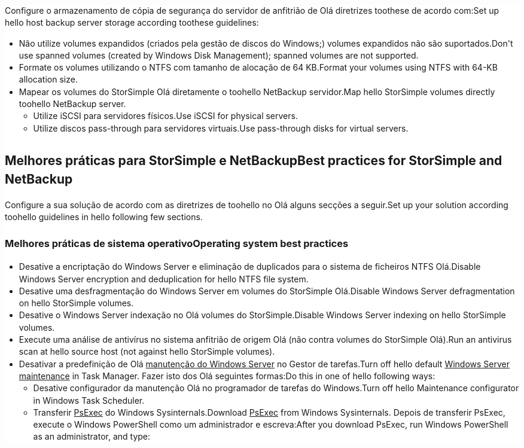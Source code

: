 <span data-ttu-id="d3bef-254">Configure o armazenamento de cópia de segurança do servidor de anfitrião de Olá diretrizes toothese de acordo com:</span><span class="sxs-lookup"><span data-stu-id="d3bef-254">Set up hello host backup server storage according toothese guidelines:</span></span>  

- <span data-ttu-id="d3bef-255">Não utilize volumes expandidos (criados pela gestão de discos do Windows;) volumes expandidos não são suportados.</span><span class="sxs-lookup"><span data-stu-id="d3bef-255">Don't use spanned volumes (created by Windows Disk Management); spanned volumes are not supported.</span></span>
- <span data-ttu-id="d3bef-256">Formate os volumes utilizando o NTFS com tamanho de alocação de 64 KB.</span><span class="sxs-lookup"><span data-stu-id="d3bef-256">Format your volumes using NTFS with 64-KB allocation size.</span></span>
- <span data-ttu-id="d3bef-257">Mapear os volumes do StorSimple Olá diretamente o toohello NetBackup servidor.</span><span class="sxs-lookup"><span data-stu-id="d3bef-257">Map hello StorSimple volumes directly toohello NetBackup server.</span></span>
    - <span data-ttu-id="d3bef-258">Utilize iSCSI para servidores físicos.</span><span class="sxs-lookup"><span data-stu-id="d3bef-258">Use iSCSI for physical servers.</span></span>
    - <span data-ttu-id="d3bef-259">Utilize discos pass-through para servidores virtuais.</span><span class="sxs-lookup"><span data-stu-id="d3bef-259">Use pass-through disks for virtual servers.</span></span>


## <a name="best-practices-for-storsimple-and-netbackup"></a><span data-ttu-id="d3bef-260">Melhores práticas para StorSimple e NetBackup</span><span class="sxs-lookup"><span data-stu-id="d3bef-260">Best practices for StorSimple and NetBackup</span></span>

<span data-ttu-id="d3bef-261">Configure a sua solução de acordo com as diretrizes de toohello no Olá alguns secções a seguir.</span><span class="sxs-lookup"><span data-stu-id="d3bef-261">Set up your solution according toohello guidelines in hello following few sections.</span></span>

### <a name="operating-system-best-practices"></a><span data-ttu-id="d3bef-262">Melhores práticas de sistema operativo</span><span class="sxs-lookup"><span data-stu-id="d3bef-262">Operating system best practices</span></span>

-   <span data-ttu-id="d3bef-263">Desative a encriptação do Windows Server e eliminação de duplicados para o sistema de ficheiros NTFS Olá.</span><span class="sxs-lookup"><span data-stu-id="d3bef-263">Disable Windows Server encryption and deduplication for hello NTFS file system.</span></span>
-   <span data-ttu-id="d3bef-264">Desative uma desfragmentação do Windows Server em volumes do StorSimple Olá.</span><span class="sxs-lookup"><span data-stu-id="d3bef-264">Disable Windows Server defragmentation on hello StorSimple volumes.</span></span>
-   <span data-ttu-id="d3bef-265">Desative o Windows Server indexação no Olá volumes do StorSimple.</span><span class="sxs-lookup"><span data-stu-id="d3bef-265">Disable Windows Server indexing on hello StorSimple volumes.</span></span>
-   <span data-ttu-id="d3bef-266">Execute uma análise de antivírus no sistema anfitrião de origem Olá (não contra volumes do StorSimple Olá).</span><span class="sxs-lookup"><span data-stu-id="d3bef-266">Run an antivirus scan at hello source host (not against hello StorSimple volumes).</span></span>
-   <span data-ttu-id="d3bef-267">Desativar a predefinição de Olá [manutenção do Windows Server](https://msdn.microsoft.com/library/windows/desktop/hh848037.aspx) no Gestor de tarefas.</span><span class="sxs-lookup"><span data-stu-id="d3bef-267">Turn off hello default [Windows Server maintenance](https://msdn.microsoft.com/library/windows/desktop/hh848037.aspx) in Task Manager.</span></span> <span data-ttu-id="d3bef-268">Fazer isto dos Olá seguintes formas:</span><span class="sxs-lookup"><span data-stu-id="d3bef-268">Do this in one of hello following ways:</span></span>
    - <span data-ttu-id="d3bef-269">Desative configurador da manutenção Olá no programador de tarefas do Windows.</span><span class="sxs-lookup"><span data-stu-id="d3bef-269">Turn off hello Maintenance configurator in Windows Task Scheduler.</span></span>
    - <span data-ttu-id="d3bef-270">Transferir [PsExec](https://technet.microsoft.com/sysinternals/bb897553.aspx) do Windows Sysinternals.</span><span class="sxs-lookup"><span data-stu-id="d3bef-270">Download [PsExec](https://technet.microsoft.com/sysinternals/bb897553.aspx) from Windows Sysinternals.</span></span> <span data-ttu-id="d3bef-271">Depois de transferir PsExec, execute o Windows PowerShell como um administrador e escreva:</span><span class="sxs-lookup"><span data-stu-id="d3bef-271">After you download PsExec, run Windows PowerShell as an administrator, and type:</span></span>
      ```powershell